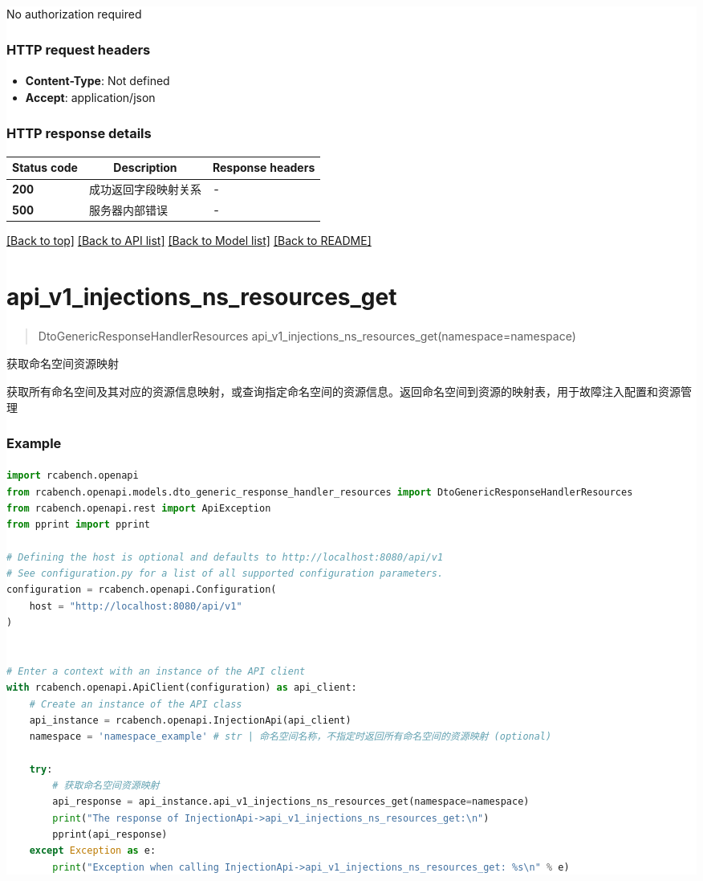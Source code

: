 No authorization required

### HTTP request headers

 - **Content-Type**: Not defined
 - **Accept**: application/json

### HTTP response details

| Status code | Description | Response headers |
|-------------|-------------|------------------|
**200** | 成功返回字段映射关系 |  -  |
**500** | 服务器内部错误 |  -  |

[[Back to top]](#) [[Back to API list]](../README.md#documentation-for-api-endpoints) [[Back to Model list]](../README.md#documentation-for-models) [[Back to README]](../README.md)

# **api_v1_injections_ns_resources_get**
> DtoGenericResponseHandlerResources api_v1_injections_ns_resources_get(namespace=namespace)

获取命名空间资源映射

获取所有命名空间及其对应的资源信息映射，或查询指定命名空间的资源信息。返回命名空间到资源的映射表，用于故障注入配置和资源管理

### Example


```python
import rcabench.openapi
from rcabench.openapi.models.dto_generic_response_handler_resources import DtoGenericResponseHandlerResources
from rcabench.openapi.rest import ApiException
from pprint import pprint

# Defining the host is optional and defaults to http://localhost:8080/api/v1
# See configuration.py for a list of all supported configuration parameters.
configuration = rcabench.openapi.Configuration(
    host = "http://localhost:8080/api/v1"
)


# Enter a context with an instance of the API client
with rcabench.openapi.ApiClient(configuration) as api_client:
    # Create an instance of the API class
    api_instance = rcabench.openapi.InjectionApi(api_client)
    namespace = 'namespace_example' # str | 命名空间名称，不指定时返回所有命名空间的资源映射 (optional)

    try:
        # 获取命名空间资源映射
        api_response = api_instance.api_v1_injections_ns_resources_get(namespace=namespace)
        print("The response of InjectionApi->api_v1_injections_ns_resources_get:\n")
        pprint(api_response)
    except Exception as e:
        print("Exception when calling InjectionApi->api_v1_injections_ns_resources_get: %s\n" % e)
```
